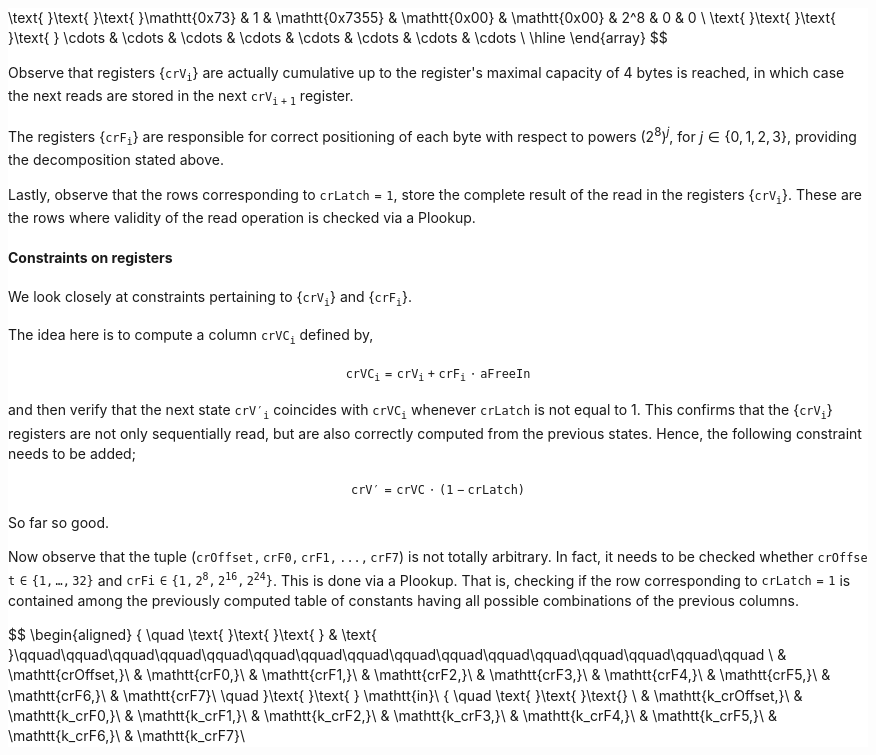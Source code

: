 \text{ }\text{ }\text{ }\mathtt{0x73} & 1 & \mathtt{0x7355} & \mathtt{0x00} & \mathtt{0x00} & 2^8 & 0 & 0 \\
\text{ }\text{ }\text{ }\text{ } \cdots & \cdots & \cdots & \cdots & \cdots & \cdots & \cdots & \cdots \\ \hline
\end{array}
$$

Observe that registers $\{\mathtt{crV_i}\}$ are actually cumulative up to the register's maximal capacity of 4 bytes is reached, in which case the next reads are stored in the next $\mathtt{crV_{i+1}}$ register.

The registers $\{\mathtt{crF_i}\}$ are responsible for correct positioning of each byte with respect to powers $(2^8)^j$, for $j \in \{0, 1, 2, 3\}$, providing the decomposition stated above.

Lastly, observe that the rows corresponding to $\mathtt{crLatch = 1}$, store the complete result of the read in the registers $\{\mathtt{crV_i}\}$. These are the rows where validity of the read operation is checked via a Plookup.

#### Constraints on registers

We look closely at constraints pertaining to $\{\mathtt{crV_i}\}$ and $\{\mathtt{crF_i}\}$.

The idea here is to compute a column $\mathtt{crVC_i}$ defined by,

$$
\mathtt{crVC_i = crV_i + crF_i \cdot aFreeIn} \tag{Eqn.19}
$$

and then verify that the next state $\mathtt{crV'_i}$ coincides with $\mathtt{crVC_i}$ whenever $\mathtt{crLatch}$ is not equal to 1. This confirms that the $\{\mathtt{crV_i}\}$ registers are not only sequentially read, but are also correctly computed from the previous states. Hence, the following constraint needs to be added;

$$
\mathtt{crV' = crVC \cdot (1 − crLatch)}  \tag{Eqn.20}
$$

So far so good.

Now observe that the tuple $(\mathtt{crOffset, crF0, crF1, . . . , crF7})$ is not totally arbitrary. In fact, it needs to be checked whether $\mathtt{crOffset \in \{1,\dots,32\}}$ and $\mathtt{crFi \in \{1,2^8,2^{16},2^{24}\}}$. This is done via a Plookup. That is, checking if the row corresponding to $\mathtt{crLatch = 1}$ is contained among the previously computed table of constants having all possible combinations of the previous columns.

$$
\begin{aligned}
\{ \quad \text{ }\text{ }\text{ }  &  \text{ }\qquad\qquad\qquad\qquad\qquad\qquad\qquad\qquad\qquad\qquad\qquad\qquad\qquad\qquad\qquad\qquad \\
& \mathtt{crOffset,}\\
& \mathtt{crF0,}\\
& \mathtt{crF1,}\\
& \mathtt{crF2,}\\
& \mathtt{crF3,}\\
& \mathtt{crF4,}\\
& \mathtt{crF5,}\\
& \mathtt{crF6,}\\
& \mathtt{crF7}\\
\quad \}\text{ }\text{ } \mathtt{in}\\
\{ \quad \text{ }\text{ }\text{} \\
& \mathtt{k\_crOffset,}\\
& \mathtt{k\_crF0,}\\
& \mathtt{k\_crF1,}\\
& \mathtt{k\_crF2,}\\
& \mathtt{k\_crF3,}\\
& \mathtt{k\_crF4,}\\
& \mathtt{k\_crF5,}\\
& \mathtt{k\_crF6,}\\
& \mathtt{k\_crF7}\\